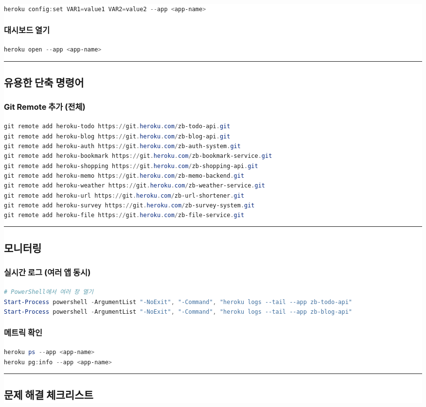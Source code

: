 ```powershell
heroku config:set VAR1=value1 VAR2=value2 --app <app-name>
```

### 대시보드 열기

```powershell
heroku open --app <app-name>
```

---

## 유용한 단축 명령어

### Git Remote 추가 (전체)

```powershell
git remote add heroku-todo https://git.heroku.com/zb-todo-api.git
git remote add heroku-blog https://git.heroku.com/zb-blog-api.git
git remote add heroku-auth https://git.heroku.com/zb-auth-system.git
git remote add heroku-bookmark https://git.heroku.com/zb-bookmark-service.git
git remote add heroku-shopping https://git.heroku.com/zb-shopping-api.git
git remote add heroku-memo https://git.heroku.com/zb-memo-backend.git
git remote add heroku-weather https://git.heroku.com/zb-weather-service.git
git remote add heroku-url https://git.heroku.com/zb-url-shortener.git
git remote add heroku-survey https://git.heroku.com/zb-survey-system.git
git remote add heroku-file https://git.heroku.com/zb-file-service.git
```

---

## 모니터링

### 실시간 로그 (여러 앱 동시)

```powershell
# PowerShell에서 여러 창 열기
Start-Process powershell -ArgumentList "-NoExit", "-Command", "heroku logs --tail --app zb-todo-api"
Start-Process powershell -ArgumentList "-NoExit", "-Command", "heroku logs --tail --app zb-blog-api"
```

### 메트릭 확인

```powershell
heroku ps --app <app-name>
heroku pg:info --app <app-name>
```

---

## 문제 해결 체크리스트
